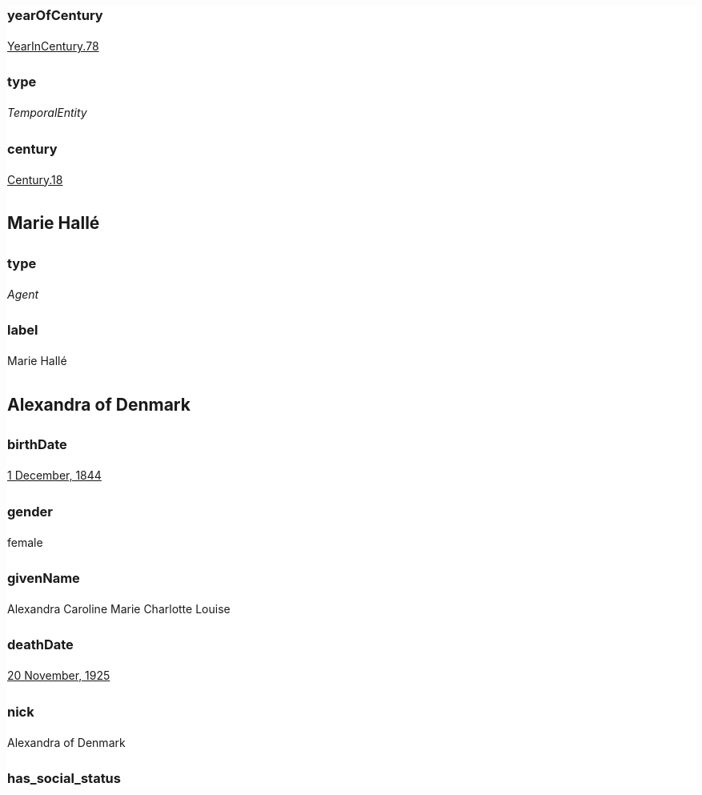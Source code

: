 ### yearOfCentury


[YearInCentury.78](#YearInCentury.78)

### type


*TemporalEntity*

### century


[Century.18](#Century.18)

## Marie Hallé

### type


*Agent*

### label


Marie Hallé

## Alexandra of Denmark

### birthDate


[1 December, 1844](#1-December-1844)

### gender


female

### givenName


Alexandra Caroline Marie Charlotte Louise

### deathDate


[20 November, 1925](#20-November-1925)

### nick


Alexandra of Denmark

### has_social_status
